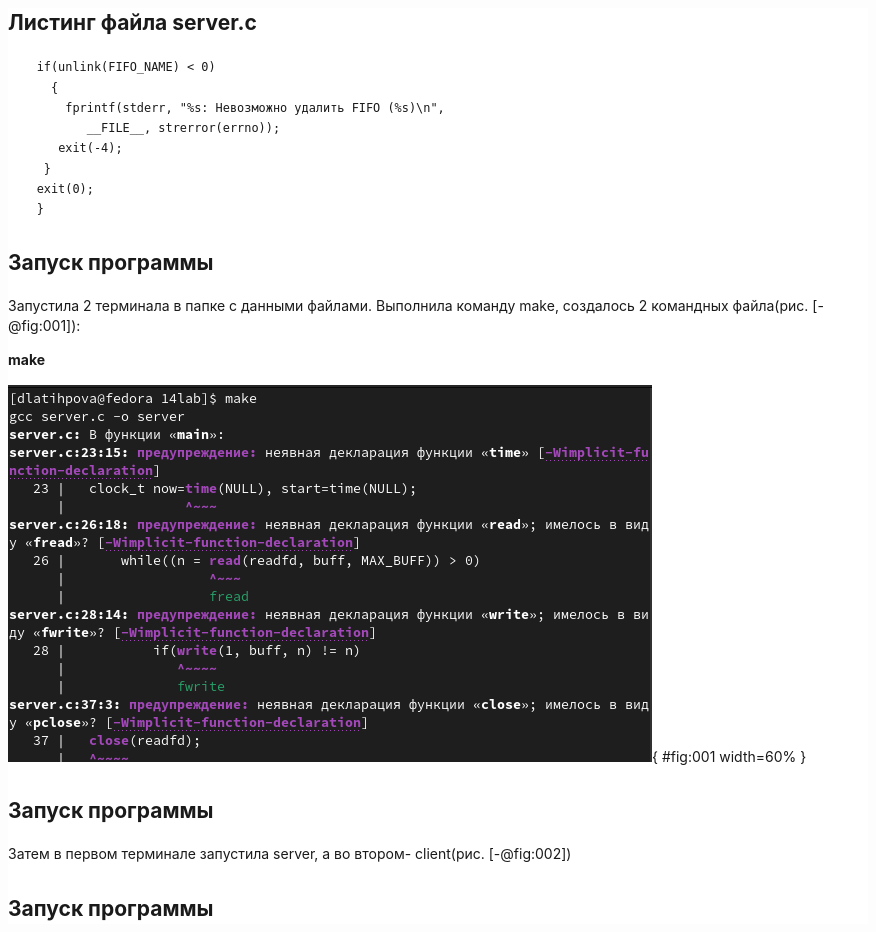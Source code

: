 ## Листинг файла server.c

        if(unlink(FIFO_NAME) < 0)
          {
            fprintf(stderr, "%s: Невозможно удалить FIFO (%s)\n",
	           __FILE__, strerror(errno));
           exit(-4);
         }
        exit(0);
        }

## Запуск программы

Запустила 2 терминала в папке с данными файлами. Выполнила команду make, создалось 2 командных файла(рис. [-@fig:001]):

**make**

![Команда make](image/6%20make.png){ #fig:001 width=60% }

## Запуск программы

Затем в первом терминале запустила server, а во втором- client(рис. [-@fig:002])

## Запуск программы
